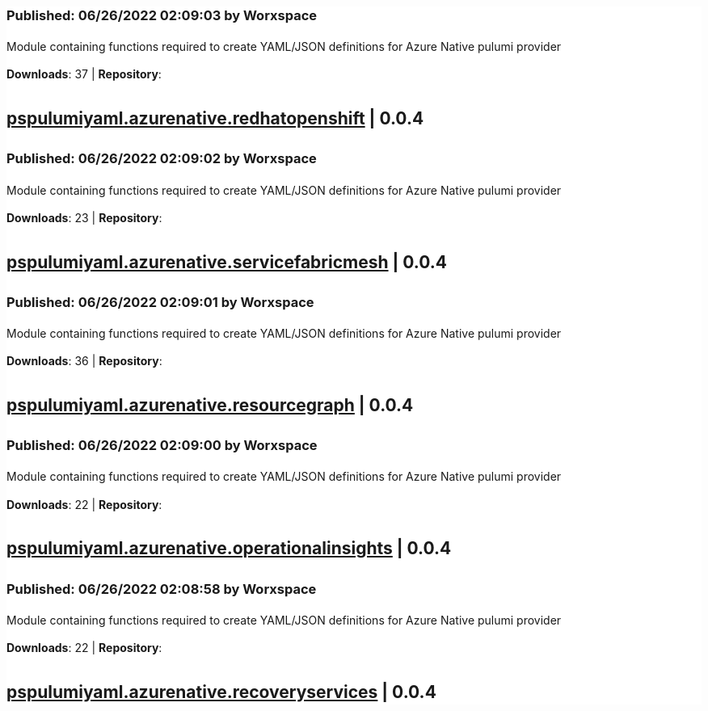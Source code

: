 ### Published: 06/26/2022 02:09:03 by Worxspace

Module containing functions required to create YAML/JSON definitions for Azure Native pulumi provider

__Downloads__: 37 | __Repository__: 

## [pspulumiyaml.azurenative.redhatopenshift](https://www.powershellgallery.com/Packages/pspulumiyaml.azurenative.redhatopenshift/0.0.4) | 0.0.4

### Published: 06/26/2022 02:09:02 by Worxspace

Module containing functions required to create YAML/JSON definitions for Azure Native pulumi provider

__Downloads__: 23 | __Repository__: 

## [pspulumiyaml.azurenative.servicefabricmesh](https://www.powershellgallery.com/Packages/pspulumiyaml.azurenative.servicefabricmesh/0.0.4) | 0.0.4

### Published: 06/26/2022 02:09:01 by Worxspace

Module containing functions required to create YAML/JSON definitions for Azure Native pulumi provider

__Downloads__: 36 | __Repository__: 

## [pspulumiyaml.azurenative.resourcegraph](https://www.powershellgallery.com/Packages/pspulumiyaml.azurenative.resourcegraph/0.0.4) | 0.0.4

### Published: 06/26/2022 02:09:00 by Worxspace

Module containing functions required to create YAML/JSON definitions for Azure Native pulumi provider

__Downloads__: 22 | __Repository__: 

## [pspulumiyaml.azurenative.operationalinsights](https://www.powershellgallery.com/Packages/pspulumiyaml.azurenative.operationalinsights/0.0.4) | 0.0.4

### Published: 06/26/2022 02:08:58 by Worxspace

Module containing functions required to create YAML/JSON definitions for Azure Native pulumi provider

__Downloads__: 22 | __Repository__: 

## [pspulumiyaml.azurenative.recoveryservices](https://www.powershellgallery.com/Packages/pspulumiyaml.azurenative.recoveryservices/0.0.4) | 0.0.4
